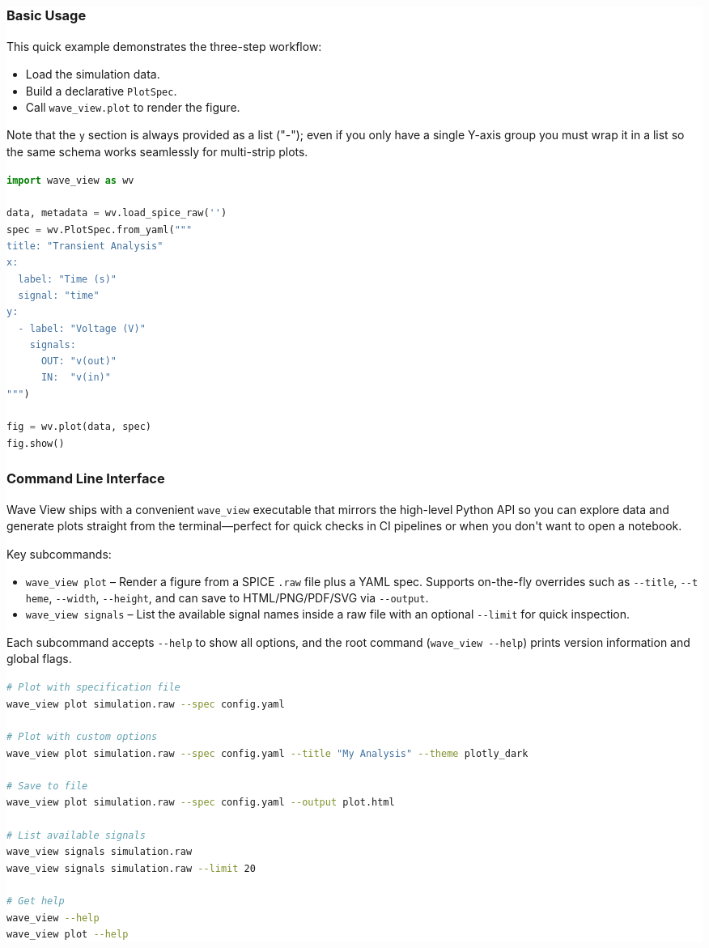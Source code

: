 ### Basic Usage
This quick example demonstrates the three-step workflow:
- Load the simulation data.
- Build a declarative `PlotSpec`.
- Call `wave_view.plot` to render the figure.  

Note that the `y` section is always provided as a list ("-"); even if you only have a single Y-axis group you must wrap it in a list so the same schema works seamlessly for multi-strip plots.

```python
import wave_view as wv

data, metadata = wv.load_spice_raw('')
spec = wv.PlotSpec.from_yaml("""
title: "Transient Analysis"
x: 
  label: "Time (s)"
  signal: "time"
y:
  - label: "Voltage (V)"
    signals:
      OUT: "v(out)"
      IN:  "v(in)"
""")

fig = wv.plot(data, spec)
fig.show()
```

### Command Line Interface

Wave View ships with a convenient `wave_view` executable that mirrors the high-level Python API so you can explore data and generate plots straight from the terminal—perfect for quick checks in CI pipelines or when you don't want to open a notebook.

Key subcommands:

- `wave_view plot` – Render a figure from a SPICE `.raw` file plus a YAML spec.  Supports on-the-fly overrides such as `--title`, `--theme`, `--width`, `--height`, and can save to HTML/PNG/PDF/SVG via `--output`.
- `wave_view signals` – List the available signal names inside a raw file with an optional `--limit` for quick inspection.

Each subcommand accepts `--help` to show all options, and the root command (`wave_view --help`) prints version information and global flags.

```bash
# Plot with specification file
wave_view plot simulation.raw --spec config.yaml

# Plot with custom options
wave_view plot simulation.raw --spec config.yaml --title "My Analysis" --theme plotly_dark

# Save to file
wave_view plot simulation.raw --spec config.yaml --output plot.html

# List available signals
wave_view signals simulation.raw
wave_view signals simulation.raw --limit 20

# Get help
wave_view --help
wave_view plot --help
```
